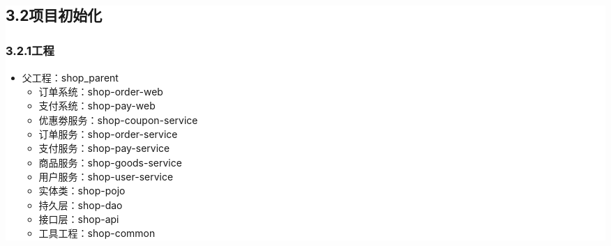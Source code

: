 ## 3.2项目初始化

### 3.2.1工程

- 父工程：shop_parent
  - 订单系统：shop-order-web
  - 支付系统：shop-pay-web
  - 优惠劵服务：shop-coupon-service
  - 订单服务：shop-order-service
  - 支付服务：shop-pay-service
  - 商品服务：shop-goods-service
  - 用户服务：shop-user-service
  - 实体类：shop-pojo
  - 持久层：shop-dao
  - 接口层：shop-api
  - 工具工程：shop-common

